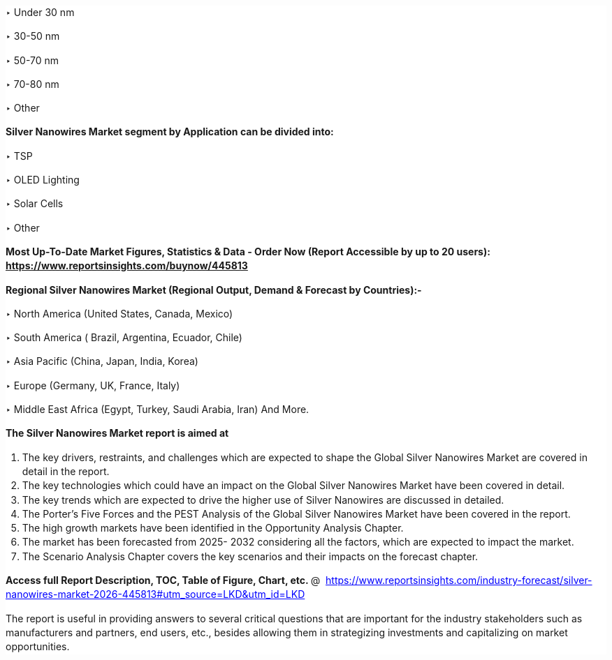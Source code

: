 ‣ Under 30 nm

‣ 30-50 nm

‣ 50-70 nm

‣ 70-80 nm

‣ Other

<strong>Silver Nanowires Market segment by Application can be divided into:</strong>

‣ TSP

‣ OLED Lighting

‣ Solar Cells

‣ Other

<strong>Most Up-To-Date Market Figures, Statistics & Data - Order Now (Report Accessible by up to 20 users): <a href=https://www.reportsinsights.com/buynow/445813>https://www.reportsinsights.com/buynow/445813</a></strong>

<strong>Regional Silver Nanowires Market (Regional Output, Demand &amp; Forecast by Countries):-</strong>

‣ North America (United States, Canada, Mexico)

‣ South America ( Brazil, Argentina, Ecuador, Chile)

‣ Asia Pacific (China, Japan, India, Korea)

‣ Europe (Germany, UK, France, Italy)

‣ Middle East Africa (Egypt, Turkey, Saudi Arabia, Iran) And More.

<strong>The Silver Nanowires Market report is aimed at</strong>
<ol>
  <li>The key drivers, restraints, and challenges which are expected to shape the Global Silver Nanowires Market are covered in detail in the report.</li>
  <li>The key technologies which could have an impact on the Global Silver Nanowires Market have been covered in detail.</li>
  <li>The key trends which are expected to drive the higher use of Silver Nanowires are discussed in detailed.</li>
  <li>The Porter’s Five Forces and the PEST Analysis of the Global Silver Nanowires Market have been covered in the report.</li>
  <li>The high growth markets have been identified in the Opportunity Analysis Chapter.</li>
  <li>The market has been forecasted from 2025- 2032 considering all the factors, which are expected to impact the market.</li>
  <li>The Scenario Analysis Chapter covers the key scenarios and their impacts on the forecast chapter.</li>
</ol>
<strong>Access full Report Description, TOC, Table of Figure, Chart, etc. </strong>@  <a href=https://www.reportsinsights.com/industry-forecast/silver-nanowires-market-2026-445813#utm_source=LKD&utm_id=LKD style=color:#0000ff;>https://www.reportsinsights.com/industry-forecast/silver-nanowires-market-2026-445813#utm_source=LKD&utm_id=LKD</a></font>

The report is useful in providing answers to several critical questions that are important for the industry stakeholders such as manufacturers and partners, end users, etc., besides allowing them in strategizing investments and capitalizing on market opportunities.
